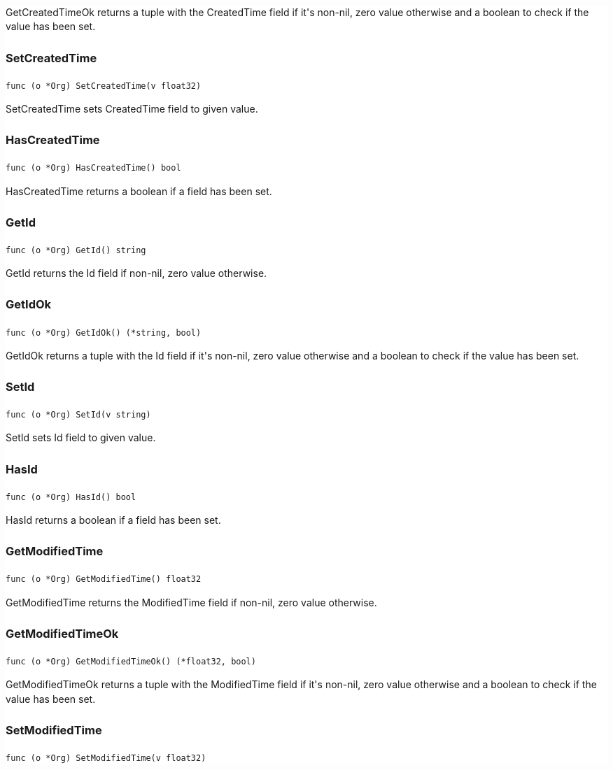GetCreatedTimeOk returns a tuple with the CreatedTime field if it's non-nil, zero value otherwise
and a boolean to check if the value has been set.

### SetCreatedTime

`func (o *Org) SetCreatedTime(v float32)`

SetCreatedTime sets CreatedTime field to given value.

### HasCreatedTime

`func (o *Org) HasCreatedTime() bool`

HasCreatedTime returns a boolean if a field has been set.

### GetId

`func (o *Org) GetId() string`

GetId returns the Id field if non-nil, zero value otherwise.

### GetIdOk

`func (o *Org) GetIdOk() (*string, bool)`

GetIdOk returns a tuple with the Id field if it's non-nil, zero value otherwise
and a boolean to check if the value has been set.

### SetId

`func (o *Org) SetId(v string)`

SetId sets Id field to given value.

### HasId

`func (o *Org) HasId() bool`

HasId returns a boolean if a field has been set.

### GetModifiedTime

`func (o *Org) GetModifiedTime() float32`

GetModifiedTime returns the ModifiedTime field if non-nil, zero value otherwise.

### GetModifiedTimeOk

`func (o *Org) GetModifiedTimeOk() (*float32, bool)`

GetModifiedTimeOk returns a tuple with the ModifiedTime field if it's non-nil, zero value otherwise
and a boolean to check if the value has been set.

### SetModifiedTime

`func (o *Org) SetModifiedTime(v float32)`
